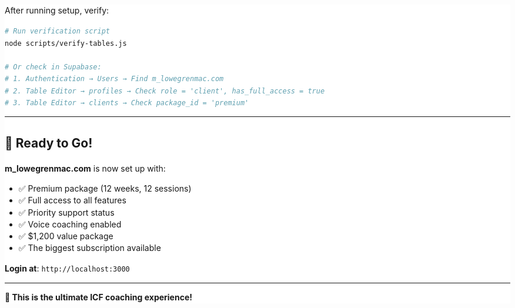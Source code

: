 After running setup, verify:

```bash
# Run verification script
node scripts/verify-tables.js

# Or check in Supabase:
# 1. Authentication → Users → Find m_lowegrenmac.com
# 2. Table Editor → profiles → Check role = 'client', has_full_access = true
# 3. Table Editor → clients → Check package_id = 'premium'
```

---

## 🎉 Ready to Go!

**m_lowegrenmac.com** is now set up with:
- ✅ Premium package (12 weeks, 12 sessions)
- ✅ Full access to all features
- ✅ Priority support status
- ✅ Voice coaching enabled
- ✅ $1,200 value package
- ✅ The biggest subscription available

**Login at**: `http://localhost:3000`

---

**💎 This is the ultimate ICF coaching experience!**


